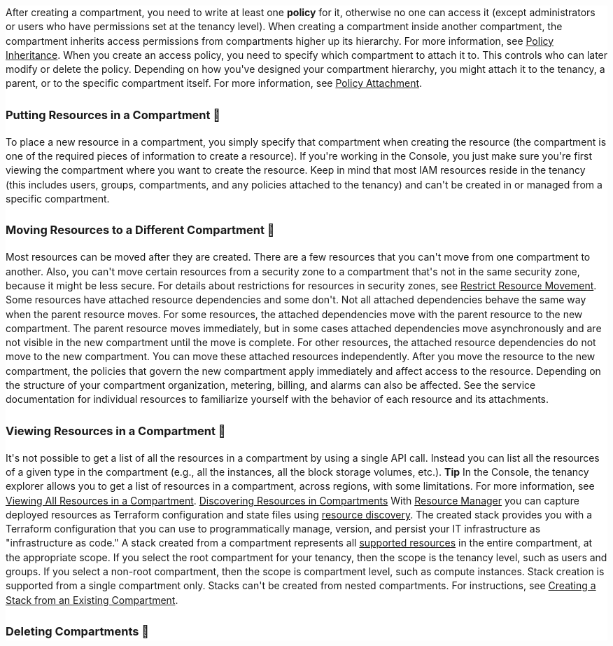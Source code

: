After creating a compartment, you need to write at least one **policy** for it, otherwise no one can access it (except administrators or users who have permissions set at the tenancy level). When creating a compartment inside another compartment, the compartment inherits access permissions from compartments higher up its hierarchy. For more information, see [Policy Inheritance](https://docs.oracle.com/en-us/iaas/Content/Identity/Concepts/policies.htm#Policy2).
When you create an access policy, you need to specify which compartment to attach it to. This controls who can later modify or delete the policy. Depending on how you've designed your compartment hierarchy, you might attach it to the tenancy, a parent, or to the specific compartment itself. For more information, see [Policy Attachment](https://docs.oracle.com/en-us/iaas/Content/Identity/Concepts/policies.htm#Policy3). 
### Putting Resources in a Compartment 🔗 
To place a new resource in a compartment, you simply specify that compartment when creating the resource (the compartment is one of the required pieces of information to create a resource). If you're working in the Console, you just make sure you're first viewing the compartment where you want to create the resource. Keep in mind that most IAM resources reside in the tenancy (this includes users, groups, compartments, and any policies attached to the tenancy) and can't be created in or managed from a specific compartment. 
### Moving Resources to a Different Compartment 🔗 
Most resources can be moved after they are created. There are a few resources that you can't move from one compartment to another. Also, you can't move certain resources from a security zone to a compartment that's not in the same security zone, because it might be less secure. For details about restrictions for resources in security zones, see [Restrict Resource Movement](https://docs.oracle.com/iaas/security-zone/using/security-zone-policies.htm).
Some resources have attached resource dependencies and some don't. Not all attached dependencies behave the same way when the parent resource moves.
For some resources, the attached dependencies move with the parent resource to the new compartment. The parent resource moves immediately, but in some cases attached dependencies move asynchronously and are not visible in the new compartment until the move is complete.
For other resources, the attached resource dependencies do not move to the new compartment. You can move these attached resources independently.
After you move the resource to the new compartment, the policies that govern the new compartment apply immediately and affect access to the resource. Depending on the structure of your compartment organization, metering, billing, and alarms can also be affected.
See the service documentation for individual resources to familiarize yourself with the behavior of each resource and its attachments.
### Viewing Resources in a Compartment 🔗 
It's not possible to get a list of all the resources in a compartment by using a single API call. Instead you can list all the resources of a given type in the compartment (e.g., all the instances, all the block storage volumes, etc.). 
**Tip** In the Console, the tenancy explorer allows you to get a list of resources in a compartment, across regions, with some limitations. For more information, see [Viewing All Resources in a Compartment](https://docs.oracle.com/en-us/iaas/Content/General/Concepts/compartmentexplorer.htm#Viewing_All_Resources_in_a_Compartment).
[Discovering Resources in Compartments](https://docs.oracle.com/en-us/iaas/Content/Identity/Tasks/managingcompartments.htm)
With [Resource Manager](https://docs.oracle.com/iaas/Content/ResourceManager/home.htm) you can capture deployed resources as Terraform configuration and state files using [resource discovery](https://docs.oracle.com/iaas/Content/ResourceManager/Concepts/resourcemanager.htm#features__resourcediscovery). The created stack provides you with a Terraform configuration that you can use to programmatically manage, version, and persist your IT infrastructure as "infrastructure as code."
A stack created from a compartment represents all [supported resources](https://docs.oracle.com/iaas/Content/ResourceManager/Concepts/resource-discovery.htm#supported-resources) in the entire compartment, at the appropriate scope. If you select the root compartment for your tenancy, then the scope is the tenancy level, such as users and groups. If you select a non-root compartment, then the scope is compartment level, such as compute instances.
Stack creation is supported from a single compartment only. Stacks can't be created from nested compartments.
For instructions, see [Creating a Stack from an Existing Compartment](https://docs.oracle.com/iaas/Content/ResourceManager/Tasks/create-stack-compartment.htm).
### Deleting Compartments 🔗 